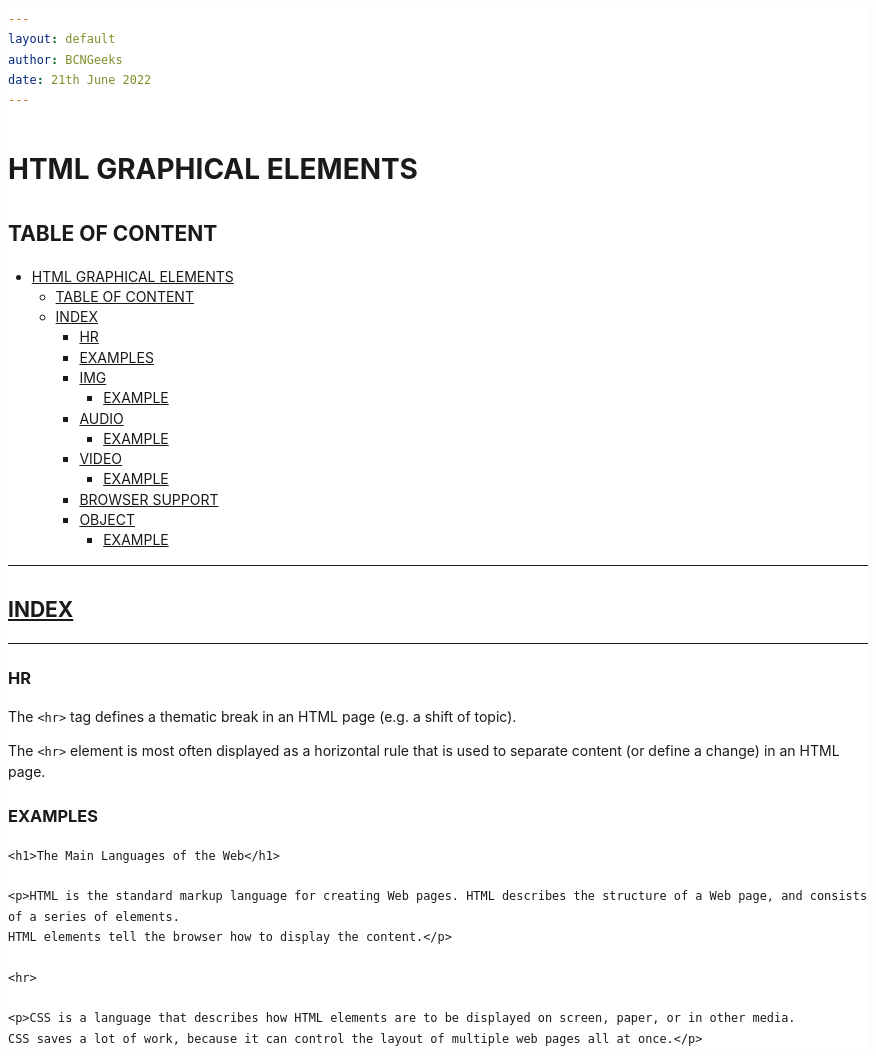 ```yaml
---
layout: default
author: BCNGeeks
date: 21th June 2022
---
```


# HTML GRAPHICAL ELEMENTS

## TABLE OF CONTENT

- [HTML GRAPHICAL ELEMENTS](#html-graphical-elements)
  - [TABLE OF CONTENT](#table-of-content)
  - [INDEX](#index)
    - [HR](#hr)
    - [EXAMPLES](#examples)
    - [IMG](#img)
      - [EXAMPLE](#example)
    - [AUDIO](#audio)
      - [EXAMPLE](#example-1)
    - [VIDEO](#video)
      - [EXAMPLE](#example-2)
    - [BROWSER SUPPORT](#browser-support)
    - [OBJECT](#object)
      - [EXAMPLE](#example-3)

---

## [INDEX](./index.md)

---

### HR

The `<hr>` tag defines a thematic break in an HTML page (e.g. a shift of topic).

The `<hr>` element is most often displayed as a horizontal rule that is used to separate content (or define a change) in an HTML page.

### EXAMPLES

    <h1>The Main Languages of the Web</h1>

    <p>HTML is the standard markup language for creating Web pages. HTML describes the structure of a Web page, and consists of a series of elements.
    HTML elements tell the browser how to display the content.</p>

    <hr>

    <p>CSS is a language that describes how HTML elements are to be displayed on screen, paper, or in other media. 
    CSS saves a lot of work, because it can control the layout of multiple web pages all at once.</p>
